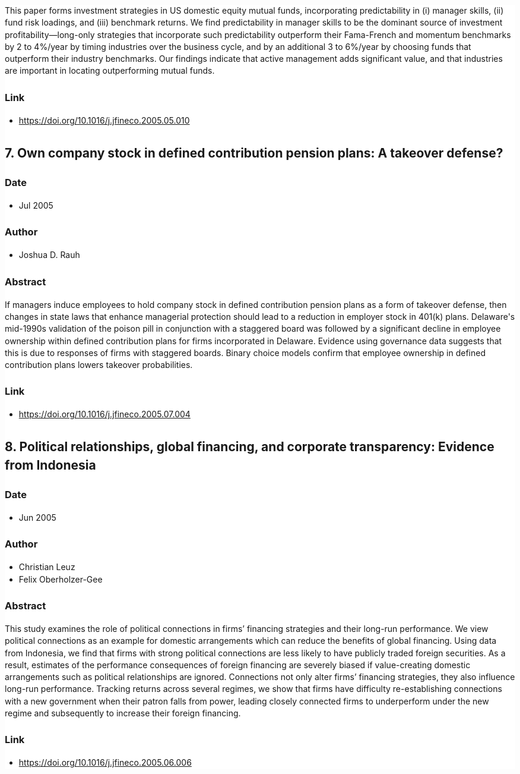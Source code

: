 This paper forms investment strategies in US domestic equity mutual funds, incorporating predictability in (i) manager skills, (ii) fund risk loadings, and (iii) benchmark returns. We find predictability in manager skills to be the dominant source of investment profitability—long-only strategies that incorporate such predictability outperform their Fama-French and momentum benchmarks by 2 to 4%/year by timing industries over the business cycle, and by an additional 3 to 6%/year by choosing funds that outperform their industry benchmarks. Our findings indicate that active management adds significant value, and that industries are important in locating outperforming mutual funds.
### Link
- https://doi.org/10.1016/j.jfineco.2005.05.010

## 7. Own company stock in defined contribution pension plans: A takeover defense?
### Date
- Jul 2005
### Author
- Joshua D. Rauh
### Abstract
If managers induce employees to hold company stock in defined contribution pension plans as a form of takeover defense, then changes in state laws that enhance managerial protection should lead to a reduction in employer stock in 401(k) plans. Delaware's mid-1990s validation of the poison pill in conjunction with a staggered board was followed by a significant decline in employee ownership within defined contribution plans for firms incorporated in Delaware. Evidence using governance data suggests that this is due to responses of firms with staggered boards. Binary choice models confirm that employee ownership in defined contribution plans lowers takeover probabilities.
### Link
- https://doi.org/10.1016/j.jfineco.2005.07.004

## 8. Political relationships, global financing, and corporate transparency: Evidence from Indonesia
### Date
- Jun 2005
### Author
- Christian Leuz
- Felix Oberholzer-Gee
### Abstract
This study examines the role of political connections in firms’ financing strategies and their long-run performance. We view political connections as an example for domestic arrangements which can reduce the benefits of global financing. Using data from Indonesia, we find that firms with strong political connections are less likely to have publicly traded foreign securities. As a result, estimates of the performance consequences of foreign financing are severely biased if value-creating domestic arrangements such as political relationships are ignored. Connections not only alter firms’ financing strategies, they also influence long-run performance. Tracking returns across several regimes, we show that firms have difficulty re-establishing connections with a new government when their patron falls from power, leading closely connected firms to underperform under the new regime and subsequently to increase their foreign financing.
### Link
- https://doi.org/10.1016/j.jfineco.2005.06.006
